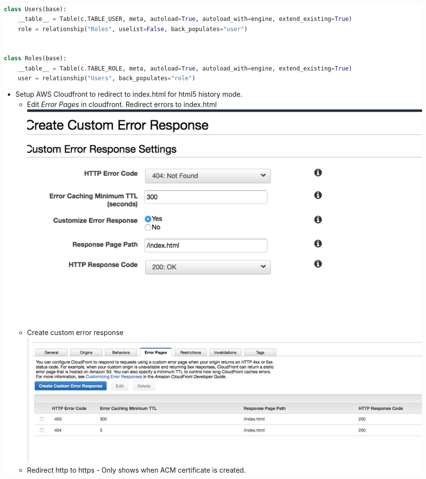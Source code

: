 ```python
class Users(base):
    __table__ = Table(c.TABLE_USER, meta, autoload=True, autoload_with=engine, extend_existing=True)
    role = relationship("Roles", uselist=False, back_populates="user")


class Roles(base):
    __table__ = Table(c.TABLE_ROLE, meta, autoload=True, autoload_with=engine, extend_existing=True)
    user = relationship("Users", back_populates="role")
```
* Setup AWS Cloudfront to redirect to index.html for html5 history mode.
	* Edit *Error Pages* in cloudfront. Redirect errors to index.html
	![](/images/lookfindme_aws/cloudfront_config_error_response.png)
	* Create custom error response
	![](/images/lookfindme_aws/cloudfront_config_html5_routing.png)
	* Redirect http to https - Only shows when ACM certificate is created.